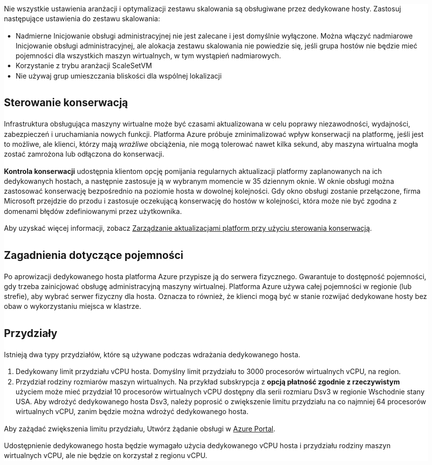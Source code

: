 Nie wszystkie ustawienia aranżacji i optymalizacji zestawu skalowania są obsługiwane przez dedykowane hosty. Zastosuj następujące ustawienia do zestawu skalowania: 
- Nadmierne Inicjowanie obsługi administracyjnej nie jest zalecane i jest domyślnie wyłączone. Można włączyć nadmiarowe Inicjowanie obsługi administracyjnej, ale alokacja zestawu skalowania nie powiedzie się, jeśli grupa hostów nie będzie mieć pojemności dla wszystkich maszyn wirtualnych, w tym wystąpień nadmiarowych. 
- Korzystanie z trybu aranżacji ScaleSetVM 
- Nie używaj grup umieszczania bliskości dla wspólnej lokalizacji



## <a name="maintenance-control"></a>Sterowanie konserwacją

Infrastruktura obsługująca maszyny wirtualne może być czasami aktualizowana w celu poprawy niezawodności, wydajności, zabezpieczeń i uruchamiania nowych funkcji. Platforma Azure próbuje zminimalizować wpływ konserwacji na platformę, jeśli jest to możliwe, ale klienci, którzy mają *wrażliwe* obciążenia, nie mogą tolerować nawet kilka sekund, aby maszyna wirtualna mogła zostać zamrożona lub odłączona do konserwacji.

**Kontrola konserwacji** udostępnia klientom opcję pomijania regularnych aktualizacji platformy zaplanowanych na ich dedykowanych hostach, a następnie zastosuje ją w wybranym momencie w 35 dziennym oknie. W oknie obsługi można zastosować konserwację bezpośrednio na poziomie hosta w dowolnej kolejności. Gdy okno obsługi zostanie przełączone, firma Microsoft przejdzie do przodu i zastosuje oczekującą konserwację do hostów w kolejności, która może nie być zgodna z domenami błędów zdefiniowanymi przez użytkownika.

Aby uzyskać więcej informacji, zobacz [Zarządzanie aktualizacjami platform przy użyciu sterowania konserwacją](./maintenance-control.md).

## <a name="capacity-considerations"></a>Zagadnienia dotyczące pojemności

Po aprowizacji dedykowanego hosta platforma Azure przypisze ją do serwera fizycznego. Gwarantuje to dostępność pojemności, gdy trzeba zainicjować obsługę administracyjną maszyny wirtualnej. Platforma Azure używa całej pojemności w regionie (lub strefie), aby wybrać serwer fizyczny dla hosta. Oznacza to również, że klienci mogą być w stanie rozwijać dedykowane hosty bez obaw o wykorzystaniu miejsca w klastrze.

## <a name="quotas"></a>Przydziały

Istnieją dwa typy przydziałów, które są używane podczas wdrażania dedykowanego hosta.

1. Dedykowany limit przydziału vCPU hosta. Domyślny limit przydziału to 3000 procesorów wirtualnych vCPU, na region.
1. Przydział rodziny rozmiarów maszyn wirtualnych. Na przykład subskrypcja z **opcją płatność zgodnie z rzeczywistym** użyciem może mieć przydział 10 procesorów wirtualnych vCPU dostępny dla serii rozmiaru Dsv3 w regionie Wschodnie stany USA. Aby wdrożyć dedykowanego hosta Dsv3, należy poprosić o zwiększenie limitu przydziału na co najmniej 64 procesorów wirtualnych vCPU, zanim będzie można wdrożyć dedykowanego hosta. 

Aby zażądać zwiększenia limitu przydziału, Utwórz żądanie obsługi w [Azure Portal](https://portal.azure.com/#blade/Microsoft_Azure_Support/HelpAndSupportBlade/newsupportrequest).

Udostępnienie dedykowanego hosta będzie wymagało użycia dedykowanego vCPU hosta i przydziału rodziny maszyn wirtualnych vCPU, ale nie będzie on korzystał z regionu vCPU.
